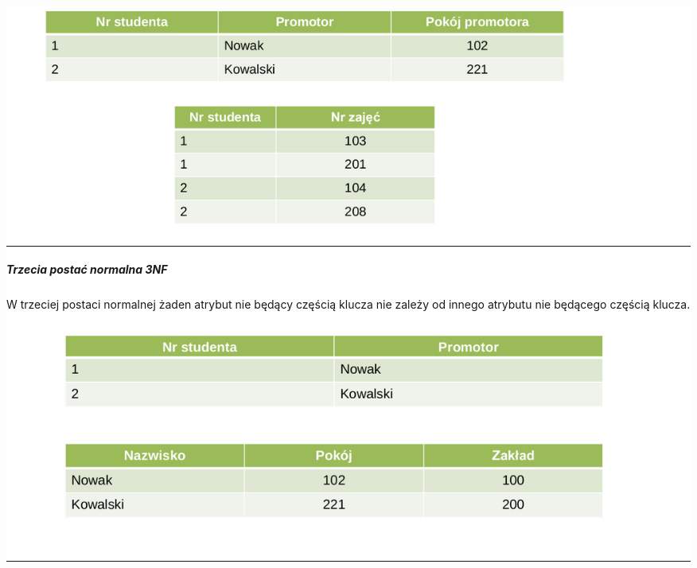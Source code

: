 ![1NF](assets/2NF.png)

---

##### Trzecia postać normalna 3NF


W trzeciej postaci normalnej żaden atrybut nie będący częścią klucza nie zależy od innego atrybutu nie będącego częścią klucza.

![1NF](assets/3NF.png)

---

<div class="icon-line">